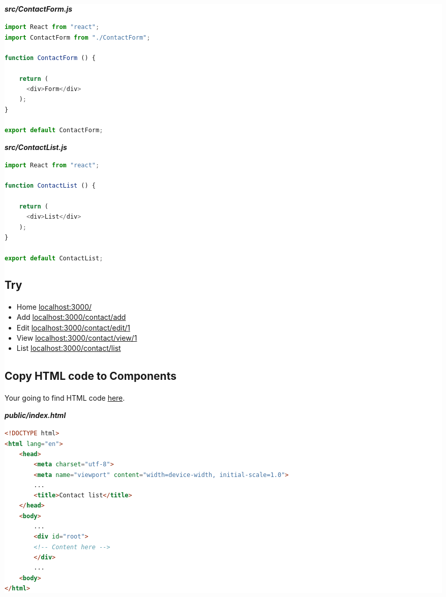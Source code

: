 ```javascript
```
**_src/ContactForm.js_**
```javascript
import React from "react";
import ContactForm from "./ContactForm";

function ContactForm () {

    return (
      <div>Form</div>
    );
}

export default ContactForm;
```

**_src/ContactList.js_**

```javascript
import React from "react";

function ContactList () {

    return (
      <div>List</div>
    );
}

export default ContactList;
```

## Try

* Home [localhost:3000/](http://localhost:3000/)
* Add [localhost:3000/contact/add](http://localhost:3000/contact/add)
* Edit [localhost:3000/contact/edit/1](http://localhost:3000/contact/edit/1)
* View [localhost:3000/contact/view/1](http://localhost:3000/contact/view/1)
* List [localhost:3000/contact/list](http://localhost:3000/contact/list)

## Copy HTML code to Components

Your going to find HTML code [here](./src/html).

**_public/index.html_**

```html
<!DOCTYPE html>
<html lang="en">
    <head>
        <meta charset="utf-8">
        <meta name="viewport" content="width=device-width, initial-scale=1.0">
        ...
        <title>Contact list</title>
    </head>
    <body>        
        ...
        <div id="root">
        <!-- Content here -->
        </div>
        ...
    <body>
</html>
```
